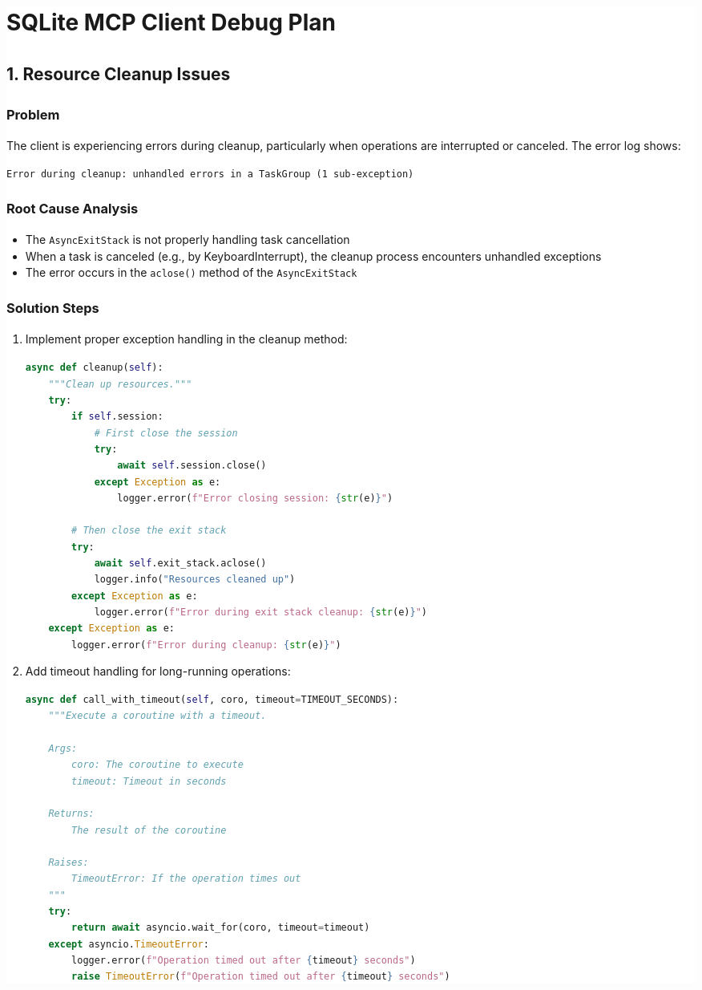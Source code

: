 # SQLite MCP Client Debug Plan

## 1. Resource Cleanup Issues

### Problem
The client is experiencing errors during cleanup, particularly when operations are interrupted or canceled. The error log shows:
```
Error during cleanup: unhandled errors in a TaskGroup (1 sub-exception)
```

### Root Cause Analysis
- The `AsyncExitStack` is not properly handling task cancellation
- When a task is canceled (e.g., by KeyboardInterrupt), the cleanup process encounters unhandled exceptions
- The error occurs in the `aclose()` method of the `AsyncExitStack`

### Solution Steps
1. Implement proper exception handling in the cleanup method:
   ```python
   async def cleanup(self):
       """Clean up resources."""
       try:
           if self.session:
               # First close the session
               try:
                   await self.session.close()
               except Exception as e:
                   logger.error(f"Error closing session: {str(e)}")
           
           # Then close the exit stack
           try:
               await self.exit_stack.aclose()
               logger.info("Resources cleaned up")
           except Exception as e:
               logger.error(f"Error during exit stack cleanup: {str(e)}")
       except Exception as e:
           logger.error(f"Error during cleanup: {str(e)}")
   ```

2. Add timeout handling for long-running operations:
   ```python
   async def call_with_timeout(self, coro, timeout=TIMEOUT_SECONDS):
       """Execute a coroutine with a timeout.
       
       Args:
           coro: The coroutine to execute
           timeout: Timeout in seconds
           
       Returns:
           The result of the coroutine
           
       Raises:
           TimeoutError: If the operation times out
       """
       try:
           return await asyncio.wait_for(coro, timeout=timeout)
       except asyncio.TimeoutError:
           logger.error(f"Operation timed out after {timeout} seconds")
           raise TimeoutError(f"Operation timed out after {timeout} seconds")
   ```
